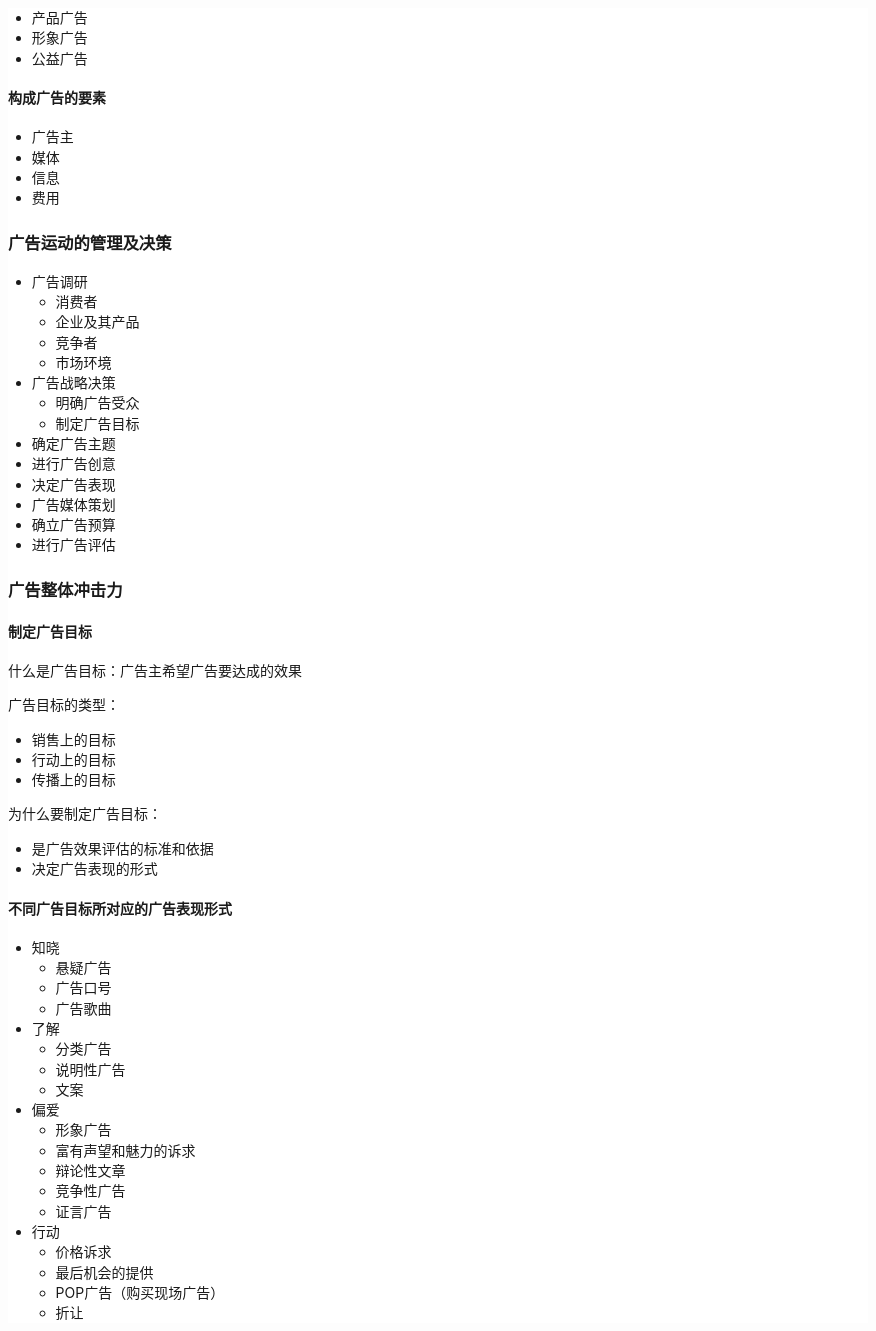 + 产品广告
+ 形象广告
+ 公益广告

#### 构成广告的要素

+ 广告主
+ 媒体
+ 信息
+ 费用

### 广告运动的管理及决策

+ 广告调研
  + 消费者
  + 企业及其产品
  + 竞争者
  + 市场环境
+ 广告战略决策
  + 明确广告受众
  + 制定广告目标
+ 确定广告主题
+ 进行广告创意
+ 决定广告表现
+ 广告媒体策划
+ 确立广告预算
+ 进行广告评估

### 广告整体冲击力

#### 制定广告目标

什么是广告目标：广告主希望广告要达成的效果

广告目标的类型：

+ 销售上的目标
+ 行动上的目标
+ 传播上的目标

为什么要制定广告目标：

+ 是广告效果评估的标准和依据
+ 决定广告表现的形式

#### 不同广告目标所对应的广告表现形式

+ 知晓
  + 悬疑广告
  + 广告口号
  + 广告歌曲
+ 了解
  + 分类广告
  + 说明性广告
  + 文案
+ 偏爱
  + 形象广告
  + 富有声望和魅力的诉求
  + 辩论性文章
  + 竞争性广告
  + 证言广告
+ 行动
  + 价格诉求
  + 最后机会的提供
  + POP广告（购买现场广告）
  + 折让
